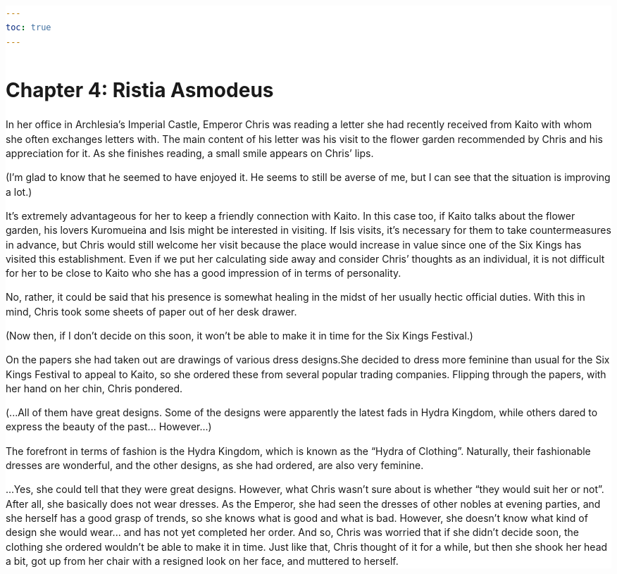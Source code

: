 ```yaml
---
toc: true
---
```


# Chapter 4: Ristia Asmodeus

In her office in Archlesia’s Imperial Castle, Emperor Chris was reading a letter
she had recently received from Kaito with whom she often exchanges letters with.
The main content of his letter was his visit to the flower garden recommended by
Chris and his appreciation for it. As she finishes reading, a small smile
appears on Chris’ lips.

(I’m glad to know that he seemed to have enjoyed it. He seems to still be averse
of me, but I can see that the situation is improving a lot.)

It’s extremely advantageous for her to keep a friendly connection with Kaito. In
this case too, if Kaito talks about the flower garden, his lovers Kuromueina and
Isis might be interested in visiting. If Isis visits, it’s necessary for them to
take countermeasures in advance, but Chris would still welcome her visit because
the place would increase in value since one of the Six Kings has visited this
establishment. Even if we put her calculating side away and consider Chris’
thoughts as an individual, it is not difficult for her to be close to Kaito who
she has a good impression of in terms of personality.

No, rather, it could be said that his presence is somewhat healing in the midst
of her usually hectic official duties. With this in mind, Chris took some sheets
of paper out of her desk drawer.

(Now then, if I don’t decide on this soon, it won’t be able to make it in time
for the Six Kings Festival.)

On the papers she had taken out are drawings of various dress designs.She
decided to dress more feminine than usual for the Six Kings Festival to appeal
to Kaito, so she ordered these from several popular trading companies. Flipping
through the papers, with her hand on her chin, Chris pondered.

(...All of them have great designs. Some of the designs were apparently the
latest fads in Hydra Kingdom, while others dared to express the beauty of the
past... However...)

The forefront in terms of fashion is the Hydra Kingdom, which is known as the
“Hydra of Clothing”. Naturally, their fashionable dresses are wonderful, and the
other designs, as she had ordered, are also very feminine.

...Yes, she could tell that they were great designs. However, what Chris wasn’t
sure about is whether “they would suit her or not”. After all, she basically
does not wear dresses. As the Emperor, she had seen the dresses of other nobles
at evening parties, and she herself has a good grasp of trends, so she knows
what is good and what is bad. However, she doesn’t know what kind of design she
would wear... and has not yet completed her order. And so, Chris was worried
that if she didn’t decide soon, the clothing she ordered wouldn’t be able to
make it in time. Just like that, Chris thought of it for a while, but then she
shook her head a bit, got up from her chair with a resigned look on her face,
and muttered to herself.
